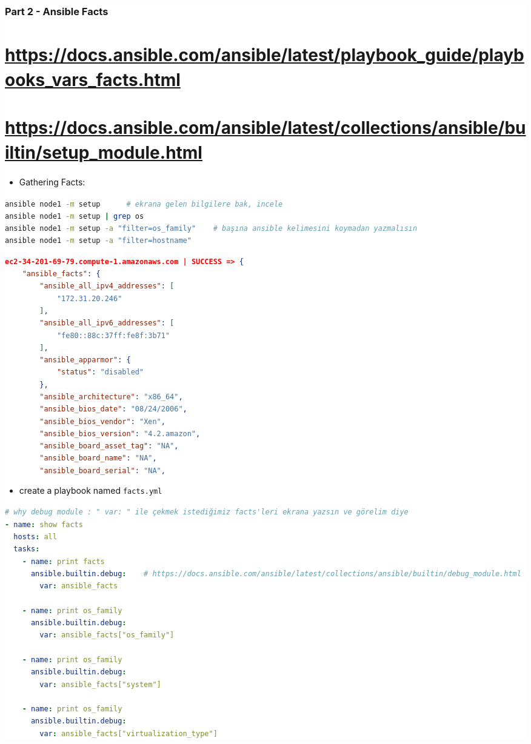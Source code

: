 ```bash (pwd: /home/ec2-user) 
```

### Part 2 - Ansible Facts

  # https://docs.ansible.com/ansible/latest/playbook_guide/playbooks_vars_facts.html
  # https://docs.ansible.com/ansible/latest/collections/ansible/builtin/setup_module.html

- Gathering Facts:

```bash (pwd: /home/ec2-user)
ansible node1 -m setup      # ekrana gelen bilgilere bak, incele
ansible node1 -m setup | grep os
ansible node1 -m setup -a "filter=os_family"    # başına ansible kelimesini koymadan yazmalısın
ansible node1 -m setup -a "filter=hostname"
```

```json
ec2-34-201-69-79.compute-1.amazonaws.com | SUCCESS => {
    "ansible_facts": {
        "ansible_all_ipv4_addresses": [
            "172.31.20.246"
        ],
        "ansible_all_ipv6_addresses": [
            "fe80::88c:37ff:fe8f:3b71"
        ],
        "ansible_apparmor": {
            "status": "disabled"
        },
        "ansible_architecture": "x86_64",
        "ansible_bios_date": "08/24/2006",
        "ansible_bios_vendor": "Xen",
        "ansible_bios_version": "4.2.amazon",
        "ansible_board_asset_tag": "NA",
        "ansible_board_name": "NA",
        "ansible_board_serial": "NA",
```

- create a playbook named ``facts.yml``

```yml  (facts.yml) (pwd: /home/ec2-user)
# why debug module : " var: " ile çekmek istediğimiz facts'leri ekrana yazsın ve görelim diye
- name: show facts
  hosts: all
  tasks:
    - name: print facts
      ansible.builtin.debug:    # https://docs.ansible.com/ansible/latest/collections/ansible/builtin/debug_module.html
        var: ansible_facts

    - name: print os_family
      ansible.builtin.debug:
        var: ansible_facts["os_family"]

    - name: print os_family
      ansible.builtin.debug:
        var: ansible_facts["system"]

    - name: print os_family
      ansible.builtin.debug:
        var: ansible_facts["virtualization_type"]  
```
